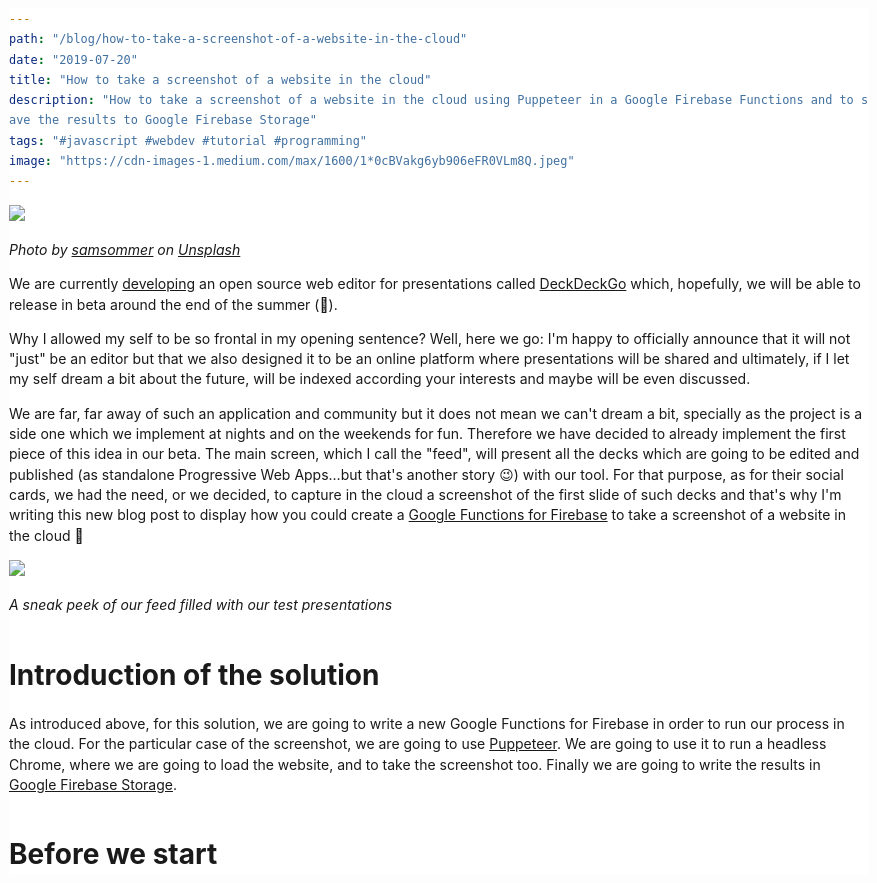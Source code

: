 ```yaml
---
path: "/blog/how-to-take-a-screenshot-of-a-website-in-the-cloud"
date: "2019-07-20"
title: "How to take a screenshot of a website in the cloud"
description: "How to take a screenshot of a website in the cloud using Puppeteer in a Google Firebase Functions and to save the results to Google Firebase Storage"
tags: "#javascript #webdev #tutorial #programming"
image: "https://cdn-images-1.medium.com/max/1600/1*0cBVakg6yb906eFR0VLm8Q.jpeg"
---
```


![](https://thepracticaldev.s3.amazonaws.com/i/nsa5dduag5csoamhu28o.jpg)

_Photo by [samsommer](https://unsplash.com/@samsomfotos?utm_source=unsplash&utm_medium=referral&utm_content=creditCopyText) on [Unsplash](https://unsplash.com/?utm_source=unsplash&utm_medium=referral&utm_content=creditCopyText)_

We are currently [developing](https://daviddalbusco.com/blog/we-are-developing-an-open-source-editor-for-presentations) an open source web editor for presentations called [DeckDeckGo] which, hopefully, we will be able to release in beta around the end of the summer (🤞).

Why I allowed my self to be so frontal in my opening sentence? Well, here we go: I'm happy to officially announce that it will not "just" be an editor but that we also designed it to be an online platform where presentations will be shared and ultimately, if I let my self dream a bit about the future, will be indexed according your interests and maybe will be even discussed.

We are far, far away of such an application and community but it does not mean we can't dream a bit, specially as the project is a side one which we implement at nights and on the weekends for fun. Therefore we have decided to already implement the first piece of this idea in our beta. The main screen, which I call the "feed", will present all the decks which are going to be edited and published (as standalone Progressive Web Apps…but that's another story 😉) with our tool. For that purpose, as for their social cards, we had the need, or we decided, to capture in the cloud a screenshot of the first slide of such decks and that's why I'm writing this new blog post to display how you could create a [Google Functions for Firebase](https://firebase.google.com/docs/functions) to take a screenshot of a website in the cloud 📸

![](https://thepracticaldev.s3.amazonaws.com/i/o9122u7ms0zku9xcevo1.gif)

_A sneak peek of our feed filled with our test presentations_

# Introduction of the solution

As introduced above, for this solution, we are going to write a new Google Functions for Firebase in order to run our process in the cloud. For the particular case of the screenshot, we are going to use [Puppeteer](https://github.com/GoogleChrome/puppeteer). We are going to use it to run a headless Chrome, where we are going to load the website, and to take the screenshot too. Finally we are going to write the results in [Google Firebase Storage](https://firebase.google.com/docs/storage).

# Before we start


[DeckDeckGo]: https://deckdeckgo.com